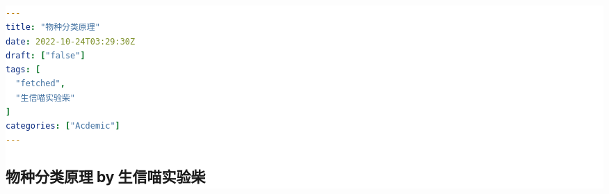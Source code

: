 ```yaml
---
title: "物种分类原理"
date: 2022-10-24T03:29:30Z
draft: ["false"]
tags: [
  "fetched",
  "生信喵实验柴"
]
categories: ["Acdemic"]
---
```

物种分类原理 by 生信喵实验柴
------